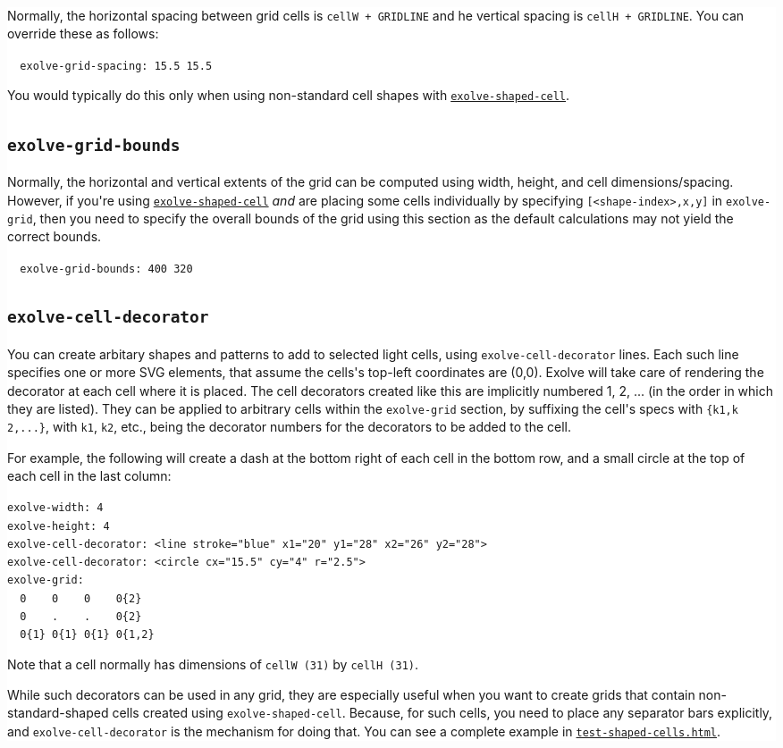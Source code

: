 Normally, the horizontal spacing between grid cells is `cellW + GRIDLINE`
and he vertical spacing is `cellH + GRIDLINE`. You can override these as
follows:
```
  exolve-grid-spacing: 15.5 15.5
```

You would typically do this only when using non-standard cell shapes with
[`exolve-shaped-cell`](#exolve-shaped-cell).

## `exolve-grid-bounds`

Normally, the horizontal and vertical extents of the grid can be computed
using width, height, and cell dimensions/spacing. However, if you're using
[`exolve-shaped-cell`](#exolve-shaped-cell) *and* are placing some cells
individually by specifying `[<shape-index>,x,y]` in `exolve-grid`, then
you need to specify the overall bounds of the grid using this section as
the default calculations may not yield the correct bounds.
```
  exolve-grid-bounds: 400 320
```

## `exolve-cell-decorator`

You can create arbitary shapes and patterns to add to selected light cells,
using `exolve-cell-decorator` lines. Each such line specifies one or more SVG
elements, that assume the cells's top-left coordinates are (0,0). Exolve
will take care of rendering the decorator at each cell where it is placed.
The cell decorators created like this are implicitly numbered 1, 2, ... (in
the order in which they are listed). They can be applied to arbitrary cells
within the `exolve-grid` section, by suffixing the cell's specs with
`{k1,k2,...}`, with `k1`, `k2`, etc., being the decorator numbers for the
decorators to be added to the cell.

For example, the following will create a dash at the bottom right of
each cell in the bottom row, and a small circle at the top of each cell in
the last column:

```
exolve-width: 4
exolve-height: 4
exolve-cell-decorator: <line stroke="blue" x1="20" y1="28" x2="26" y2="28">
exolve-cell-decorator: <circle cx="15.5" cy="4" r="2.5">
exolve-grid:
  0    0    0    0{2}
  0    .    .    0{2}
  0{1} 0{1} 0{1} 0{1,2}
```

Note that a cell normally has dimensions of `cellW (31)` by `cellH (31)`.

While such decorators can be used in any grid, they are especially useful
when you want to create grids that contain non-standard-shaped cells created
using `exolve-shaped-cell`. Because, for such cells, you need to place any
separator bars explicitly, and `exolve-cell-decorator` is the mechanism
for doing that. You can see a complete example in
[`test-shaped-cells.html`](test-shaped-cells.html).
